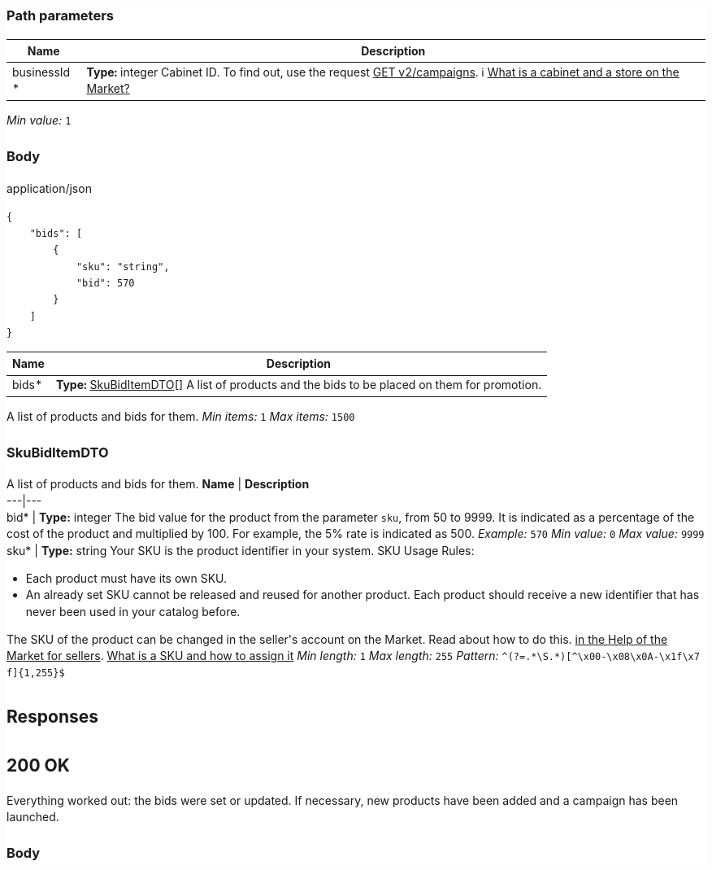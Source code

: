 ###  [](https://yandex.ru/dev/market/partner-api/doc/en/reference/bids/en/reference/bids/putBidsForBusiness#path-parameters)Path parameters
**Name** |  **Description**  
---|---  
businessId* |  **Type:** integer<int64> Cabinet ID. To find out, use the request [GET v2/campaigns](https://yandex.ru/dev/market/partner-api/doc/en/reference/bids/en/reference/campaigns/getCampaigns). ℹ️ [What is a cabinet and a store on the Market?](https://yandex.ru/support/marketplace/account/introduction.html)   
_Min value:_ `1`  
###  [](https://yandex.ru/dev/market/partner-api/doc/en/reference/bids/en/reference/bids/putBidsForBusiness#body)Body
application/json
```
{
    "bids": [
        {
            "sku": "string",
            "bid": 570
        }
    ]
}

```

**Name** |  **Description**  
---|---  
bids* |  **Type:** [SkuBidItemDTO](https://yandex.ru/dev/market/partner-api/doc/en/reference/bids/en/reference/bids/putBidsForBusiness#skubiditemdto)[] A list of products and the bids to be placed on them for promotion.  
A list of products and bids for them. _Min items:_ `1` _Max items:_ `1500`  
###  [](https://yandex.ru/dev/market/partner-api/doc/en/reference/bids/en/reference/bids/putBidsForBusiness#skubiditemdto)SkuBidItemDTO
A list of products and bids for them.
**Name** |  **Description**  
---|---  
bid* |  **Type:** integer<int32> The bid value for the product from the parameter `sku`, from 50 to 9999. It is indicated as a percentage of the cost of the product and multiplied by 100. For example, the 5% rate is indicated as 500. _Example:_ `570` _Min value:_ `0` _Max value:_ `9999`  
sku* |  **Type:** string Your SKU is the product identifier in your system. SKU Usage Rules:
  * Each product must have its own SKU.
  * An already set SKU cannot be released and reused for another product. Each product should receive a new identifier that has never been used in your catalog before.

The SKU of the product can be changed in the seller's account on the Market. Read about how to do this. [in the Help of the Market for sellers](https://yandex.ru/support2/marketplace/ru/assortment/operations/edit-sku). [What is a SKU and how to assign it](https://yandex.ru/support/marketplace/assortment/add/index.html#fields) _Min length:_ `1` _Max length:_ `255` _Pattern:_ `^(?=.*\S.*)[^\x00-\x08\x0A-\x1f\x7f]{1,255}$`  
##  [](https://yandex.ru/dev/market/partner-api/doc/en/reference/bids/en/reference/bids/putBidsForBusiness#responses)Responses
##  [](https://yandex.ru/dev/market/partner-api/doc/en/reference/bids/en/reference/bids/putBidsForBusiness#200-ok)200 OK
Everything worked out: the bids were set or updated. If necessary, new products have been added and a campaign has been launched.
###  [](https://yandex.ru/dev/market/partner-api/doc/en/reference/bids/en/reference/bids/putBidsForBusiness#body1)Body